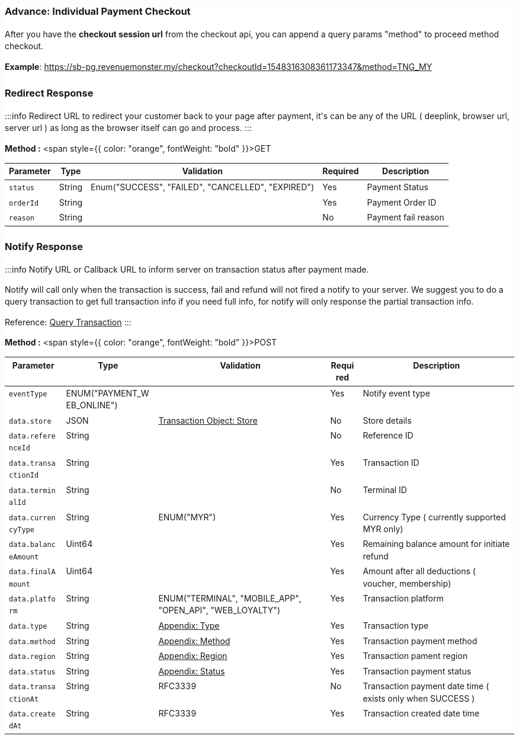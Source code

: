 ### Advance: Individual Payment Checkout

After you have the **checkout session url** from the checkout api, you can append a query params "method" to proceed method checkout.

**Example**:
https://sb-pg.revenuemonster.my/checkout?checkoutId=1548316308361173347&method=TNG_MY


### Redirect Response

:::info
Redirect URL to redirect your customer back to your page after payment, it's can be any of the URL ( deeplink, browser url, server url ) as long as the browser itself can go and process.
:::

**Method :** <span style={{ color: "orange", fontWeight: "bold" }}>GET</span><br/>

| Parameter | Type   | Validation                                        | Required | Description         |
| --------- | ------ | ------------------------------------------------- | -------- | ------------------- |
| `status`  | String | Enum("SUCCESS", "FAILED", "CANCELLED", "EXPIRED") | Yes      | Payment Status      |
| `orderId` | String |                                                   | Yes      | Payment Order ID    |
| `reason`  | String |                                                   | No       | Payment fail reason |

### Notify Response

:::info
Notify URL or Callback URL to inform server on transaction status after payment made. <br />

Notify will call only when the transaction is success, fail and refund will not fired a notify to your server. We suggest you to do a query transaction to get full transaction info if you need full info, for notify will only response the partial transaction info.

Reference: [Query Transaction](./query-transaction.md)
:::

**Method :** <span style={{ color: "orange", fontWeight: "bold" }}>POST</span><br/>

| Parameter                   | Type                       | Validation                                                            | Required | Description                                                |
| --------------------------- | -------------------------- | --------------------------------------------------------------------- | -------- | ---------------------------------------------------------- |
| `eventType`                 | ENUM("PAYMENT_WEB_ONLINE") |                                                                       | Yes      | Notify event type                                          |
| `data.store`                | JSON                       | [Transaction Object: Store](./query-transaction.md#store)             | No       | Store details                                              |
| `data.referenceId`          | String                     |                                                                       | No       | Reference ID                                               |
| `data.transactionId`        | String                     |                                                                       | Yes      | Transaction ID                                             |
| `data.terminalId`           | String                     |                                                                       | No       | Terminal ID                                                |
| `data.currencyType`         | String                     | ENUM("MYR")                                                           | Yes      | Currency Type ( currently supported MYR only)              |
| `data.balanceAmount`        | Uint64                     |                                                                       | Yes      | Remaining balance amount for initiate refund               |
| `data.finalAmount`          | Uint64                     |                                                                       | Yes      | Amount after all deductions ( voucher, membership)         |
| `data.platform`             | String                     | ENUM("TERMINAL", "MOBILE_APP", "OPEN_API", "WEB_LOYALTY")             | Yes      | Transaction platform                                       |
| `data.type`                 | String                     | [Appendix: Type](./query-transaction.md#transaction-type)             | Yes      | Transaction type                                           |
| `data.method`               | String                     | [Appendix: Method](./query-transaction.md#transaction-method--region) | Yes      | Transaction payment method                                 |
| `data.region`               | String                     | [Appendix: Region](./query-transaction.md#transaction-method--region) | Yes      | Transaction pament region                                  |
| `data.status`               | String                     | [Appendix: Status](./query-transaction.md#transaction-status)         | Yes      | Transaction payment status                                 |
| `data.transactionAt`        | String                     | RFC3339                                                               | No       | Transaction payment date time ( exists only when SUCCESS ) |
| `data.createdAt`            | String                     | RFC3339                                                               | Yes      | Transaction created date time                              |